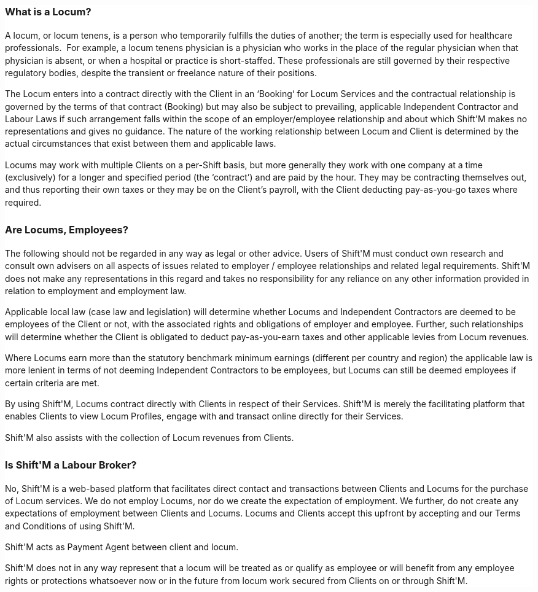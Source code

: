 ### What is a Locum?

A locum, or locum tenens, is a person who temporarily fulfills the duties of another; the term is especially used for healthcare professionals.  For example, a locum tenens physician is a physician who works in the place of the regular physician when that physician is absent, or when a hospital or practice is short-staffed. These professionals are still governed by their respective regulatory bodies, despite the transient or freelance nature of their positions.

The Locum enters into a contract directly with the Client in an ‘Booking‘ for Locum Services and the contractual relationship is governed by the terms of that contract (Booking) but may also be subject to prevailing, applicable Independent Contractor and Labour Laws if such arrangement falls within the scope of an employer/employee relationship and about which Shift'M makes no representations and gives no guidance. The nature of the working relationship between Locum and Client is determined by the actual circumstances that exist between them and applicable laws.

Locums may work with multiple Clients on a per-Shift basis, but more generally they work with one company at a time (exclusively) for a longer and specified period (the ‘contract’) and are paid by the hour. They may be contracting themselves out, and thus reporting their own taxes or they may be on the Client’s payroll, with the Client deducting pay-as-you-go taxes where required.


### Are Locums, Employees?

The following should not be regarded in any way as legal or other advice. Users of Shift'M must conduct own research and consult own advisers on all aspects of issues related to employer / employee relationships and related legal requirements. Shift'M does not make any representations in this regard and takes no responsibility for any reliance on any other information provided in relation to employment and employment law.

Applicable local law (case law and legislation) will determine whether Locums and Independent Contractors are deemed to be employees of the Client or not, with the associated rights and obligations of employer and employee. Further, such relationships will determine whether the Client is obligated to deduct pay-as-you-earn taxes and other applicable levies from Locum revenues.

Where Locums earn more than the statutory benchmark minimum earnings (different per country and region) the applicable law is more lenient in terms of not deeming Independent Contractors to be employees, but Locums can still be deemed employees if certain criteria are met.

By using Shift'M, Locums contract directly with Clients in respect of their Services. Shift'M is merely the facilitating platform that enables Clients to view Locum Profiles, engage with and transact online directly for their Services.

Shift'M also assists with the collection of Locum revenues from Clients.

### Is Shift'M a Labour Broker?

No, Shift'M is a web-based platform that facilitates direct contact and transactions between Clients and Locums for the purchase of Locum services. We do not employ Locums, nor do we create the expectation of employment. We further, do not create any expectations of employment between Clients and Locums. Locums and Clients accept this upfront by accepting and our Terms and Conditions of using Shift'M.

Shift'M acts as Payment Agent between client and locum.

Shift'M does not in any way represent that a locum will be treated as or qualify as employee or will benefit from any employee rights or protections whatsoever now or in the future from locum work secured from Clients on or through Shift'M.
